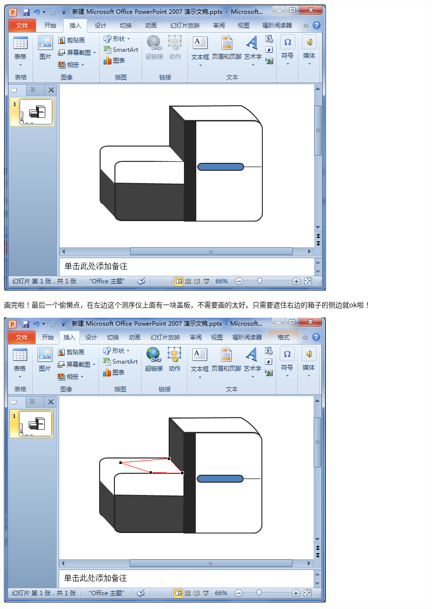 ![](./pic1/完成的测序仪.PNG)

画完啦！最后一个偷懒点，在左边这个测序仪上面有一块盖板，不需要画的太好。只需要遮住右边的箱子的侧边就ok啦！

![](./pic1/随便的盖板.PNG)
